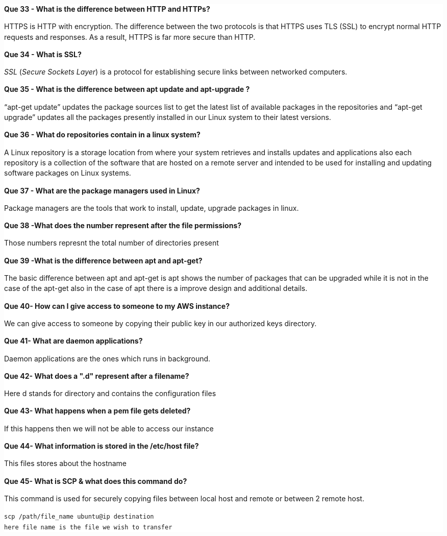 **Que 33 - What is the difference between HTTP and HTTPs?**

HTTPS is HTTP with encryption. The difference between the two protocols is that HTTPS uses TLS (SSL) to encrypt normal HTTP requests and responses. As a result, HTTPS is far more secure than HTTP.

**Que 34 - What is SSL?**

*SSL* (*Secure Sockets Layer*) is a protocol for establishing secure links between networked computers.

**Que 35 - What is the difference between apt update and apt-upgrade ?**

“apt-get update” updates the package sources list to get the latest list of available packages in the repositories and “apt-get upgrade” updates all the packages presently installed in our Linux system to their latest versions.

**Que 36 - What do repositories contain in a linux system?**

A Linux repository is a storage location from where your system retrieves and installs updates and applications also each repository is a collection of the software that are hosted on a remote server and intended to be used for installing and updating software packages on Linux systems.

**Que 37 - What are the package managers used in Linux?**

Package managers are the tools that work to install, update, upgrade packages in linux.

**Que 38 -What does the number represent after the file permissions?**

Those numbers represnt the total number of directories present 

**Que 39 -What is the difference between apt and apt-get?**

The basic difference between apt and apt-get is apt shows the number of packages that can be upgraded while it is not in the case of the apt-get also in the case of apt there is a improve design and additional details.

**Que 40- How can I give access to someone to my AWS instance?**

We can give access to someone by copying their public key in our authorized keys directory.

**Que 41- What are daemon applications?**

Daemon applications are the ones which runs in background.

**Que 42- What does a ".d" represent after a filename?**

Here d stands for directory and contains the configuration files

**Que 43-  What happens when a pem file gets deleted?**

If this happens then we will not be able to access our instance

**Que 44- What information is stored in the /etc/host file?**

This files stores about the hostname

**Que 45- What is SCP & what does this command do?**

This command is used for securely copying files between local host and remote or between 2 remote host.

```
scp /path/file_name ubuntu@ip destination
here file name is the file we wish to transfer
```
